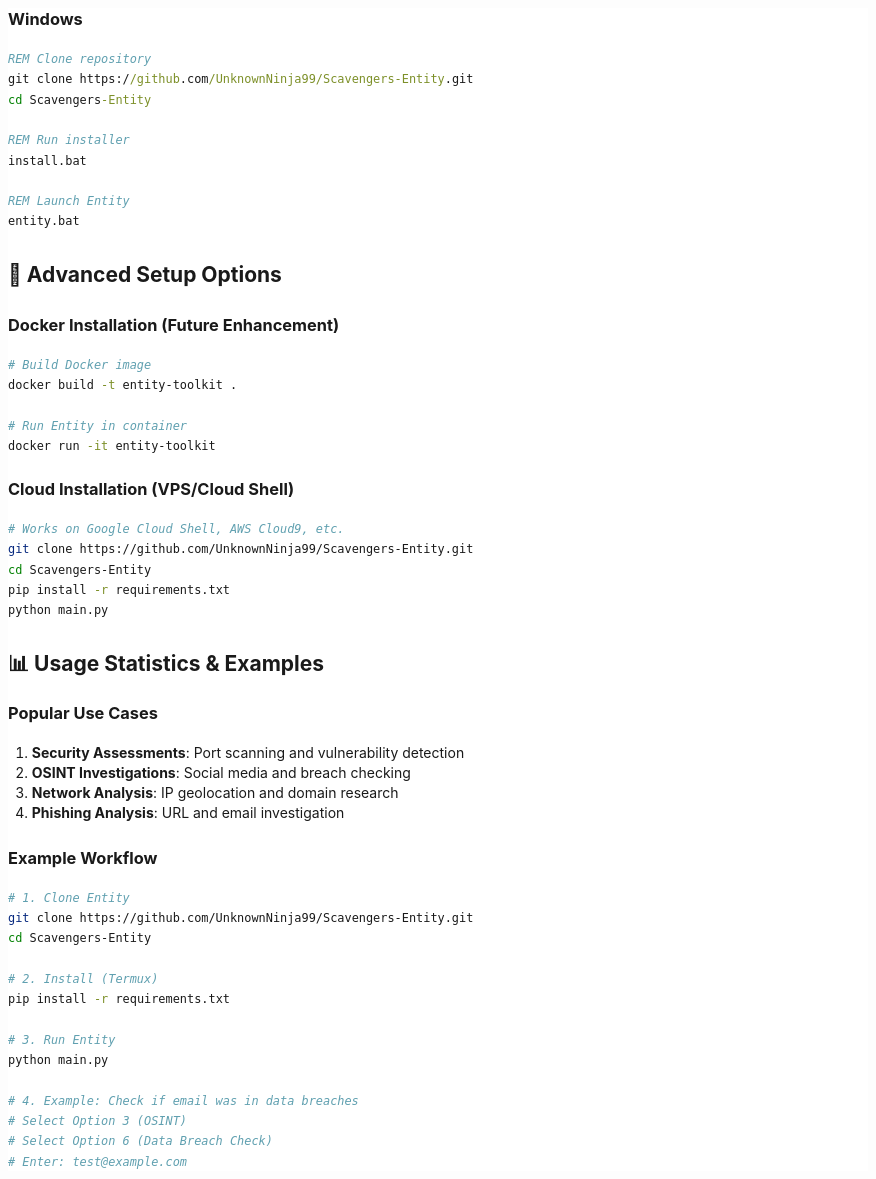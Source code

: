 ### Windows
```cmd
REM Clone repository
git clone https://github.com/UnknownNinja99/Scavengers-Entity.git
cd Scavengers-Entity

REM Run installer
install.bat

REM Launch Entity
entity.bat
```

## 🔧 Advanced Setup Options

### Docker Installation (Future Enhancement)
```bash
# Build Docker image
docker build -t entity-toolkit .

# Run Entity in container
docker run -it entity-toolkit
```

### Cloud Installation (VPS/Cloud Shell)
```bash
# Works on Google Cloud Shell, AWS Cloud9, etc.
git clone https://github.com/UnknownNinja99/Scavengers-Entity.git
cd Scavengers-Entity
pip install -r requirements.txt
python main.py
```

## 📊 Usage Statistics & Examples

### Popular Use Cases
1. **Security Assessments**: Port scanning and vulnerability detection
2. **OSINT Investigations**: Social media and breach checking  
3. **Network Analysis**: IP geolocation and domain research
4. **Phishing Analysis**: URL and email investigation

### Example Workflow
```bash
# 1. Clone Entity
git clone https://github.com/UnknownNinja99/Scavengers-Entity.git
cd Scavengers-Entity

# 2. Install (Termux)
pip install -r requirements.txt

# 3. Run Entity
python main.py

# 4. Example: Check if email was in data breaches
# Select Option 3 (OSINT)
# Select Option 6 (Data Breach Check)
# Enter: test@example.com
```
